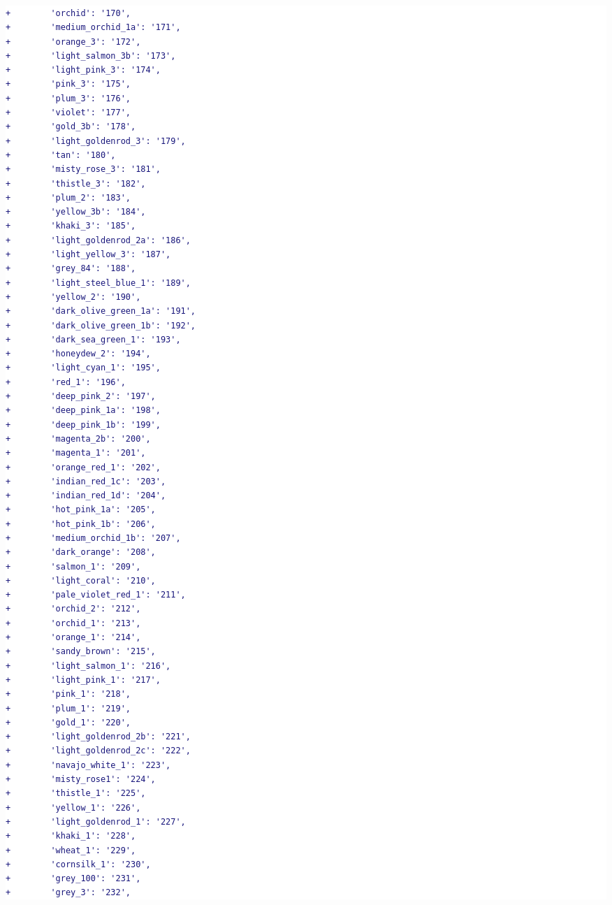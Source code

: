 ```diff
+        'orchid': '170',
+        'medium_orchid_1a': '171',
+        'orange_3': '172',
+        'light_salmon_3b': '173',
+        'light_pink_3': '174',
+        'pink_3': '175',
+        'plum_3': '176',
+        'violet': '177',
+        'gold_3b': '178',
+        'light_goldenrod_3': '179',
+        'tan': '180',
+        'misty_rose_3': '181',
+        'thistle_3': '182',
+        'plum_2': '183',
+        'yellow_3b': '184',
+        'khaki_3': '185',
+        'light_goldenrod_2a': '186',
+        'light_yellow_3': '187',
+        'grey_84': '188',
+        'light_steel_blue_1': '189',
+        'yellow_2': '190',
+        'dark_olive_green_1a': '191',
+        'dark_olive_green_1b': '192',
+        'dark_sea_green_1': '193',
+        'honeydew_2': '194',
+        'light_cyan_1': '195',
+        'red_1': '196',
+        'deep_pink_2': '197',
+        'deep_pink_1a': '198',
+        'deep_pink_1b': '199',
+        'magenta_2b': '200',
+        'magenta_1': '201',
+        'orange_red_1': '202',
+        'indian_red_1c': '203',
+        'indian_red_1d': '204',
+        'hot_pink_1a': '205',
+        'hot_pink_1b': '206',
+        'medium_orchid_1b': '207',
+        'dark_orange': '208',
+        'salmon_1': '209',
+        'light_coral': '210',
+        'pale_violet_red_1': '211',
+        'orchid_2': '212',
+        'orchid_1': '213',
+        'orange_1': '214',
+        'sandy_brown': '215',
+        'light_salmon_1': '216',
+        'light_pink_1': '217',
+        'pink_1': '218',
+        'plum_1': '219',
+        'gold_1': '220',
+        'light_goldenrod_2b': '221',
+        'light_goldenrod_2c': '222',
+        'navajo_white_1': '223',
+        'misty_rose1': '224',
+        'thistle_1': '225',
+        'yellow_1': '226',
+        'light_goldenrod_1': '227',
+        'khaki_1': '228',
+        'wheat_1': '229',
+        'cornsilk_1': '230',
+        'grey_100': '231',
+        'grey_3': '232',
```